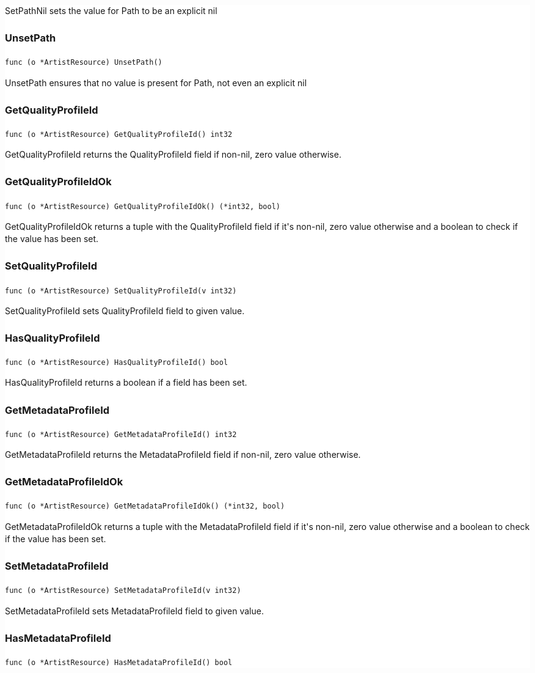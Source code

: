  SetPathNil sets the value for Path to be an explicit nil

### UnsetPath
`func (o *ArtistResource) UnsetPath()`

UnsetPath ensures that no value is present for Path, not even an explicit nil
### GetQualityProfileId

`func (o *ArtistResource) GetQualityProfileId() int32`

GetQualityProfileId returns the QualityProfileId field if non-nil, zero value otherwise.

### GetQualityProfileIdOk

`func (o *ArtistResource) GetQualityProfileIdOk() (*int32, bool)`

GetQualityProfileIdOk returns a tuple with the QualityProfileId field if it's non-nil, zero value otherwise
and a boolean to check if the value has been set.

### SetQualityProfileId

`func (o *ArtistResource) SetQualityProfileId(v int32)`

SetQualityProfileId sets QualityProfileId field to given value.

### HasQualityProfileId

`func (o *ArtistResource) HasQualityProfileId() bool`

HasQualityProfileId returns a boolean if a field has been set.

### GetMetadataProfileId

`func (o *ArtistResource) GetMetadataProfileId() int32`

GetMetadataProfileId returns the MetadataProfileId field if non-nil, zero value otherwise.

### GetMetadataProfileIdOk

`func (o *ArtistResource) GetMetadataProfileIdOk() (*int32, bool)`

GetMetadataProfileIdOk returns a tuple with the MetadataProfileId field if it's non-nil, zero value otherwise
and a boolean to check if the value has been set.

### SetMetadataProfileId

`func (o *ArtistResource) SetMetadataProfileId(v int32)`

SetMetadataProfileId sets MetadataProfileId field to given value.

### HasMetadataProfileId

`func (o *ArtistResource) HasMetadataProfileId() bool`
